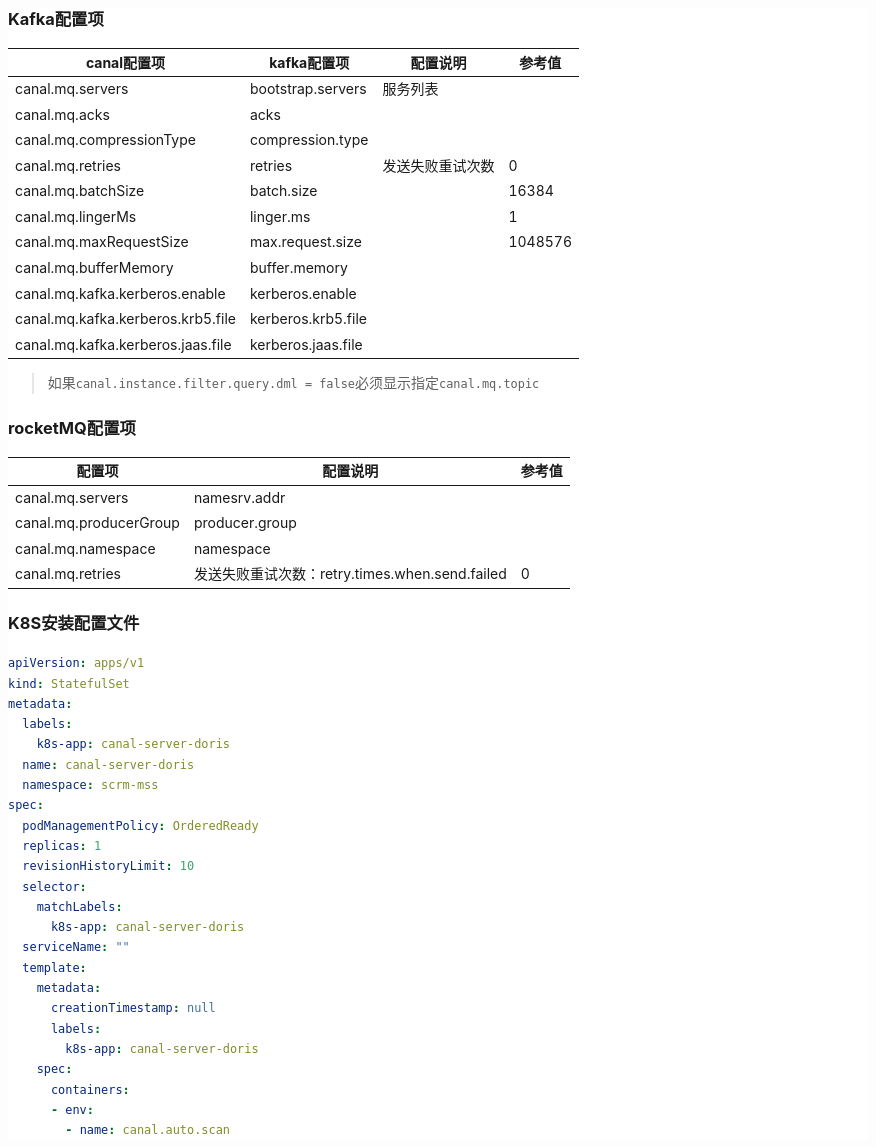 ### Kafka配置项

| canal配置项                       | kafka配置项        | 配置说明         | 参考值  |
| --------------------------------- | ------------------ | ---------------- | ------- |
| canal.mq.servers                  | bootstrap.servers  | 服务列表         |         |
| canal.mq.acks                     | acks               |                  |         |
| canal.mq.compressionType          | compression.type   |                  |         |
| canal.mq.retries                  | retries            | 发送失败重试次数 | 0       |
| canal.mq.batchSize                | batch.size         |                  | 16384   |
| canal.mq.lingerMs                 | linger.ms          |                  | 1       |
| canal.mq.maxRequestSize           | max.request.size   |                  | 1048576 |
| canal.mq.bufferMemory             | buffer.memory      |                  |         |
| canal.mq.kafka.kerberos.enable    | kerberos.enable    |                  |         |
| canal.mq.kafka.kerberos.krb5.file | kerberos.krb5.file |                  |         |
| canal.mq.kafka.kerberos.jaas.file | kerberos.jaas.file |                  |         |

> 如果`canal.instance.filter.query.dml = false`必须显示指定`canal.mq.topic`

### rocketMQ配置项

| 配置项                 | 配置说明                                       | 参考值 |
| ---------------------- | ---------------------------------------------- | ------ |
| canal.mq.servers       | namesrv.addr                                   |        |
| canal.mq.producerGroup | producer.group                                 |        |
| canal.mq.namespace     | namespace                                      |        |
| canal.mq.retries       | 发送失败重试次数：retry.times.when.send.failed | 0      |

### K8S安装配置文件

```yaml
apiVersion: apps/v1
kind: StatefulSet
metadata:
  labels:
    k8s-app: canal-server-doris
  name: canal-server-doris
  namespace: scrm-mss
spec:
  podManagementPolicy: OrderedReady
  replicas: 1
  revisionHistoryLimit: 10
  selector:
    matchLabels:
      k8s-app: canal-server-doris
  serviceName: ""
  template:
    metadata:
      creationTimestamp: null
      labels:
        k8s-app: canal-server-doris
    spec:
      containers:
      - env:
        - name: canal.auto.scan
```